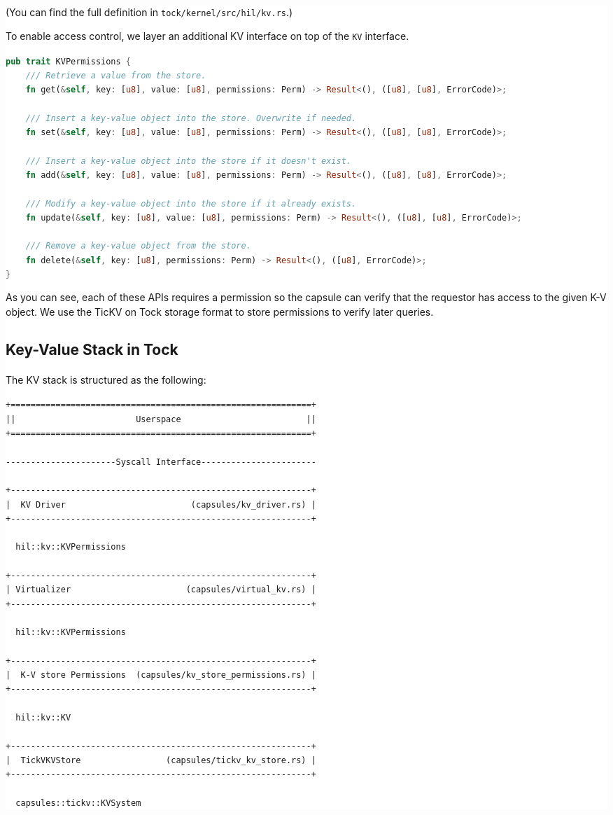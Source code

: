 (You can find the full definition in `tock/kernel/src/hil/kv.rs`.)

To enable access control, we layer an additional KV interface on top of the `KV`
interface.

```rust
pub trait KVPermissions {
    /// Retrieve a value from the store.
    fn get(&self, key: [u8], value: [u8], permissions: Perm) -> Result<(), ([u8], [u8], ErrorCode)>;

    /// Insert a key-value object into the store. Overwrite if needed.
    fn set(&self, key: [u8], value: [u8], permissions: Perm) -> Result<(), ([u8], [u8], ErrorCode)>;

    /// Insert a key-value object into the store if it doesn't exist.
    fn add(&self, key: [u8], value: [u8], permissions: Perm) -> Result<(), ([u8], [u8], ErrorCode)>;

    /// Modify a key-value object into the store if it already exists.
    fn update(&self, key: [u8], value: [u8], permissions: Perm) -> Result<(), ([u8], [u8], ErrorCode)>;

    /// Remove a key-value object from the store.
    fn delete(&self, key: [u8], permissions: Perm) -> Result<(), ([u8], ErrorCode)>;
}
```

As you can see, each of these APIs requires a permission so the capsule can
verify that the requestor has access to the given K-V object. We use the TicKV
on Tock storage format to store permissions to verify later queries.

## Key-Value Stack in Tock

The KV stack is structured as the following:

```
+============================================================+
||                        Userspace                         ||
+============================================================+

----------------------Syscall Interface-----------------------

+------------------------------------------------------------+
|  KV Driver                         (capsules/kv_driver.rs) |
+------------------------------------------------------------+

  hil::kv::KVPermissions

+------------------------------------------------------------+
| Virtualizer                       (capsules/virtual_kv.rs) |
+------------------------------------------------------------+

  hil::kv::KVPermissions

+------------------------------------------------------------+
|  K-V store Permissions  (capsules/kv_store_permissions.rs) |
+------------------------------------------------------------+

  hil::kv::KV

+------------------------------------------------------------+
|  TickVKVStore                 (capsules/tickv_kv_store.rs) |
+------------------------------------------------------------+

  capsules::tickv::KVSystem
```